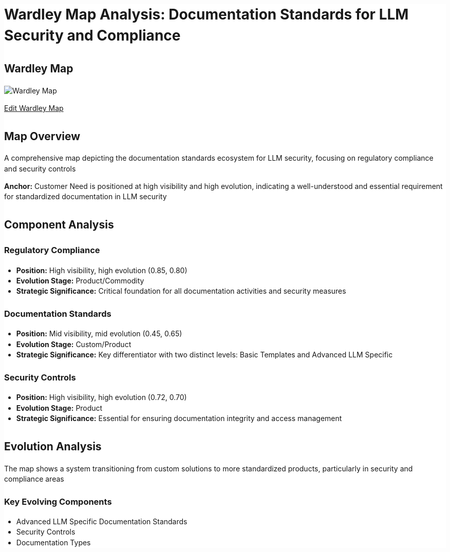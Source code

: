 # Wardley Map Analysis: Documentation Standards for LLM Security and Compliance

## Wardley Map

![Wardley Map](https://images.wardleymaps.ai/map_9a310f59-36c7-458f-94c9-278247bba857.png)

[Edit Wardley Map](https://create.wardleymaps.ai/#clone:0aab006b6635eb2f27)

## Map Overview

A comprehensive map depicting the documentation standards ecosystem for LLM security, focusing on regulatory compliance and security controls

**Anchor:** Customer Need is positioned at high visibility and high evolution, indicating a well-understood and essential requirement for standardized documentation in LLM security

## Component Analysis

### Regulatory Compliance

- **Position:** High visibility, high evolution (0.85, 0.80)
- **Evolution Stage:** Product/Commodity
- **Strategic Significance:** Critical foundation for all documentation activities and security measures

### Documentation Standards

- **Position:** Mid visibility, mid evolution (0.45, 0.65)
- **Evolution Stage:** Custom/Product
- **Strategic Significance:** Key differentiator with two distinct levels: Basic Templates and Advanced LLM Specific

### Security Controls

- **Position:** High visibility, high evolution (0.72, 0.70)
- **Evolution Stage:** Product
- **Strategic Significance:** Essential for ensuring documentation integrity and access management

## Evolution Analysis

The map shows a system transitioning from custom solutions to more standardized products, particularly in security and compliance areas

### Key Evolving Components
- Advanced LLM Specific Documentation Standards
- Security Controls
- Documentation Types
